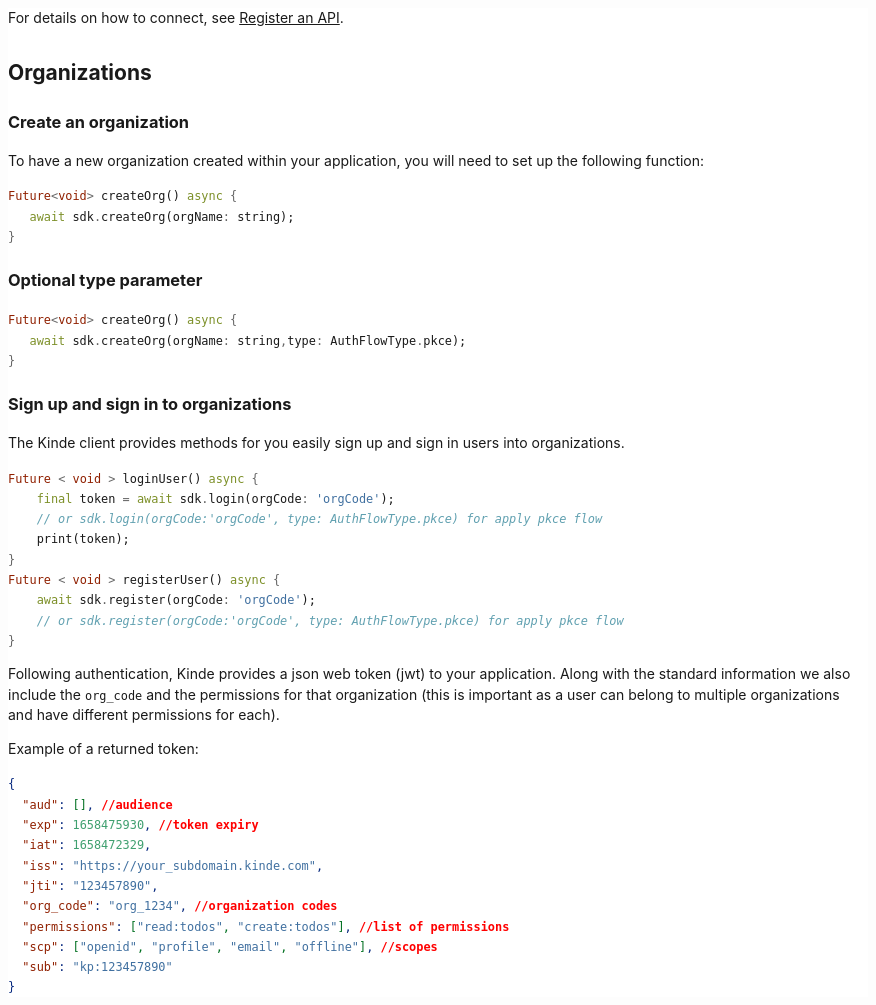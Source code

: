 For details on how to connect, see [Register an API](/developer-tools/your-apis/register-manage-apis/).

## Organizations

### Create an organization

To have a new organization created within your application, you will need to set up the following function:

```dart
Future<void> createOrg() async {
   await sdk.createOrg(orgName: string);
}
```

### **Optional type parameter**

```dart
Future<void> createOrg() async {
   await sdk.createOrg(orgName: string,type: AuthFlowType.pkce);
}
```

### Sign up and sign in to organizations

The Kinde client provides methods for you easily sign up and sign in users into organizations.

```dart
Future < void > loginUser() async {
    final token = await sdk.login(orgCode: 'orgCode');
    // or sdk.login(orgCode:'orgCode', type: AuthFlowType.pkce) for apply pkce flow
    print(token);
}
Future < void > registerUser() async {
    await sdk.register(orgCode: 'orgCode');
    // or sdk.register(orgCode:'orgCode', type: AuthFlowType.pkce) for apply pkce flow
}
```

Following authentication, Kinde provides a json web token (jwt) to your application. Along with the standard information we also include the `org_code` and the permissions for that organization (this is important as a user can belong to multiple organizations and have different permissions for each).

Example of a returned token:

```json
{
  "aud": [], //audience
  "exp": 1658475930, //token expiry
  "iat": 1658472329,
  "iss": "https://your_subdomain.kinde.com",
  "jti": "123457890",
  "org_code": "org_1234", //organization codes
  "permissions": ["read:todos", "create:todos"], //list of permissions
  "scp": ["openid", "profile", "email", "offline"], //scopes
  "sub": "kp:123457890"
}
```
